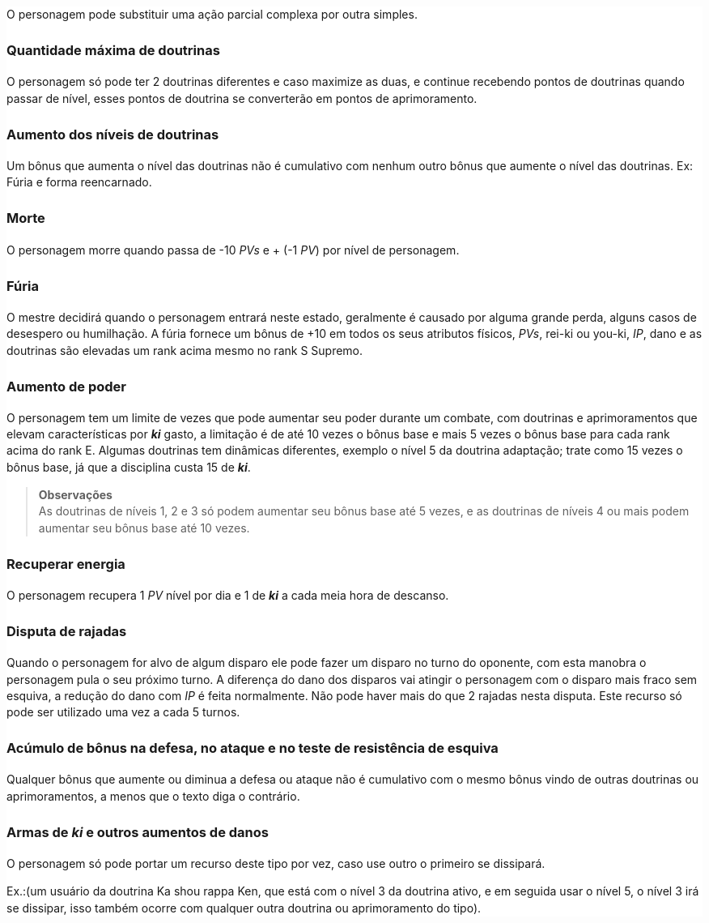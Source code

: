 O personagem pode substituir uma ação parcial complexa por outra simples.

### **Quantidade máxima de doutrinas**
O personagem só pode ter 2 doutrinas diferentes e caso maximize as duas, e continue recebendo pontos de doutrinas quando passar de nível, esses pontos de doutrina se converterão em pontos de aprimoramento.

### **Aumento dos níveis de doutrinas**
Um bônus que aumenta o nível das doutrinas não é cumulativo com nenhum outro bônus que aumente o nível das doutrinas. Ex: Fúria e forma reencarnado.

### **Morte**
O personagem morre quando passa de -10 _PVs_ e + (-1 _PV_) por nível de personagem. 

### **Fúria**
O mestre decidirá quando o personagem entrará neste estado, geralmente é causado por alguma grande perda, alguns casos de desespero ou humilhação. A fúria fornece um bônus de +10 em todos os seus atributos físicos, _PVs_, rei-ki ou you-ki, _IP_, dano e as doutrinas são elevadas um rank acima mesmo no rank S Supremo.

### **Aumento de poder**
O personagem tem um limite de vezes que pode aumentar seu poder durante um combate, com doutrinas e aprimoramentos que elevam características por __*ki*__ gasto, a limitação é de até 10 vezes o bônus base e mais 5 vezes o bônus base para cada rank acima do rank E. Algumas doutrinas tem dinâmicas diferentes, exemplo o nível 5 da doutrina adaptação; trate como 15 vezes o bônus base, já que a disciplina custa 15 de __*ki*__. 

> **Observações**  
> As doutrinas de níveis 1, 2 e 3 só podem aumentar seu bônus base até 5 vezes, e as doutrinas de níveis 4 ou mais podem aumentar seu bônus base até 10 vezes.

### **Recuperar energia**
O personagem recupera 1 _PV_ nível por dia e 1 de __*ki*__ a cada meia hora de descanso.

### **Disputa de rajadas**
Quando o personagem for alvo de algum disparo ele pode fazer um disparo no turno do oponente, com esta manobra o personagem pula o seu próximo turno. A diferença do dano dos disparos vai atingir o personagem com o disparo mais fraco sem esquiva, a redução do dano com _IP_ é feita normalmente. Não pode haver mais do que 2 rajadas nesta disputa. Este recurso só pode ser utilizado uma vez a cada 5 turnos.

### **Acúmulo de bônus na defesa, no ataque e no teste de resistência de esquiva**
Qualquer bônus que aumente ou diminua a defesa ou ataque não é cumulativo com o mesmo bônus vindo de outras doutrinas ou aprimoramentos, a menos que o texto diga o contrário.

### **Armas de __*ki*__ e outros aumentos de danos**
O personagem só pode portar um recurso deste tipo por vez, caso use outro o primeiro se dissipará. 

Ex.:(um usuário da doutrina Ka shou rappa Ken, que está com o nível 3 da doutrina ativo, e em seguida usar o nível 5, o nível 3 irá se dissipar, isso também ocorre com qualquer outra doutrina ou aprimoramento do tipo).
